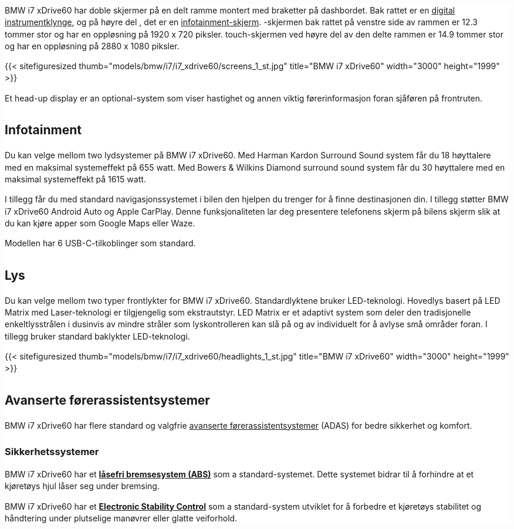 BMW i7 xDrive60 har doble skjermer på en delt ramme montert med braketter på dashbordet. Bak rattet er en [digital instrumentklynge](../../../../technology/userinterface/screens/#digital-instruments), og på høyre del , det er en [infotainment-skjerm](../../../../technology/userinterface/screens/#infotainment-skjerm). -skjermen bak rattet på venstre side av rammen er 12.3 tommer stor og har en oppløsning på 1920 x 720 piksler. touch-skjermen ved høyre del av den delte rammen er 14.9 tommer stor og har en oppløsning på 2880 x 1080 piksler. 


{{< sitefiguresized thumb="models/bmw/i7/i7_xdrive60/screens_1_st.jpg" title="BMW i7 xDrive60" width="3000" height="1999"  >}}


Et head-up display er an optional-system som viser hastighet og annen viktig førerinformasjon foran sjåføren på frontruten. 

## Infotainment

Du kan velge mellom two lydsystemer på BMW i7 xDrive60. Med Harman Kardon Surround Sound system får du 18 høyttalere med en maksimal systemeffekt på 655 watt. Med Bowers & Wilkins Diamond surround sound system får du 30 høyttalere med en maksimal systemeffekt på 1615 watt. 

I tillegg får du med standard navigasjonssystemet i bilen den hjelpen du trenger for å finne destinasjonen din. I tillegg støtter BMW i7 xDrive60 Android Auto og Apple CarPlay. Denne funksjonaliteten lar deg presentere telefonens skjerm på bilens skjerm slik at du kan kjøre apper som Google Maps eller Waze. 

Modellen har 6 USB-C-tilkoblinger som standard. 
## Lys

Du kan velge mellom two typer frontlykter for BMW i7 xDrive60. Standardlyktene bruker LED-teknologi. Hovedlys basert på LED Matrix med Laser-teknologi er tilgjengelig som ekstrautstyr. LED Matrix er et adaptivt system som deler den tradisjonelle enkeltlysstrålen i dusinvis av mindre stråler som lyskontrolleren kan slå på og av individuelt for å avlyse små områder foran. I tillegg bruker standard baklykter LED-teknologi. 


{{< sitefiguresized thumb="models/bmw/i7/i7_xdrive60/headlights_1_st.jpg" title="BMW i7 xDrive60" width="3000" height="1999"  >}}

## Avanserte førerassistentsystemer

BMW i7 xDrive60 har flere standard og valgfrie [avanserte førerassistentsystemer](../../../../technology/driverassistance/) (ADAS) for bedre sikkerhet og komfort.
### Sikkerhetssystemer



BMW i7 xDrive60 har et [**låsefri bremsesystem (ABS)**](../../../../technology/driverassistance/antilockbrakingsystem/) som a standard-systemet. Dette systemet bidrar til å forhindre at et kjøretøys hjul låser seg under bremsing.

BMW i7 xDrive60 har et [**Electronic Stability Control**](../../../../technology/driverassistance/electronicstabilitycontrol/) som a standard-system utviklet for å forbedre et kjøretøys stabilitet og håndtering under plutselige manøvrer eller glatte veiforhold. 
